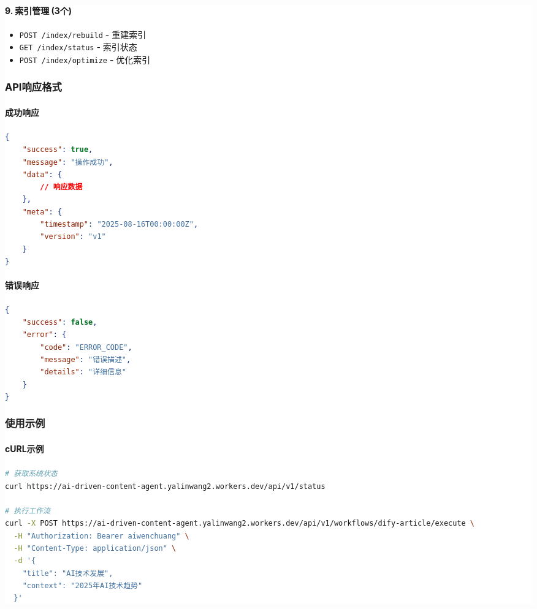 #### 9. 索引管理 (3个)
- `POST /index/rebuild` - 重建索引
- `GET /index/status` - 索引状态
- `POST /index/optimize` - 优化索引

### API响应格式

#### 成功响应
```json
{
    "success": true,
    "message": "操作成功",
    "data": {
        // 响应数据
    },
    "meta": {
        "timestamp": "2025-08-16T00:00:00Z",
        "version": "v1"
    }
}
```

#### 错误响应
```json
{
    "success": false,
    "error": {
        "code": "ERROR_CODE",
        "message": "错误描述",
        "details": "详细信息"
    }
}
```

### 使用示例

#### cURL示例
```bash
# 获取系统状态
curl https://ai-driven-content-agent.yalinwang2.workers.dev/api/v1/status

# 执行工作流
curl -X POST https://ai-driven-content-agent.yalinwang2.workers.dev/api/v1/workflows/dify-article/execute \
  -H "Authorization: Bearer aiwenchuang" \
  -H "Content-Type: application/json" \
  -d '{
    "title": "AI技术发展",
    "context": "2025年AI技术趋势"
  }'
```
